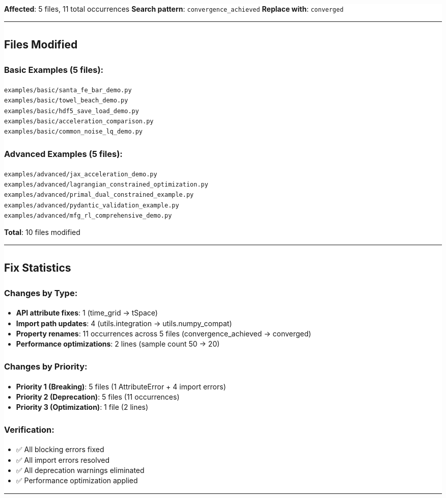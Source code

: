 **Affected**: 5 files, 11 total occurrences
**Search pattern**: `convergence_achieved`
**Replace with**: `converged`

---

## Files Modified

### Basic Examples (5 files):
```
examples/basic/santa_fe_bar_demo.py
examples/basic/towel_beach_demo.py
examples/basic/hdf5_save_load_demo.py
examples/basic/acceleration_comparison.py
examples/basic/common_noise_lq_demo.py
```

### Advanced Examples (5 files):
```
examples/advanced/jax_acceleration_demo.py
examples/advanced/lagrangian_constrained_optimization.py
examples/advanced/primal_dual_constrained_example.py
examples/advanced/pydantic_validation_example.py
examples/advanced/mfg_rl_comprehensive_demo.py
```

**Total**: 10 files modified

---

## Fix Statistics

### Changes by Type:
- **API attribute fixes**: 1 (time_grid → tSpace)
- **Import path updates**: 4 (utils.integration → utils.numpy_compat)
- **Property renames**: 11 occurrences across 5 files (convergence_achieved → converged)
- **Performance optimizations**: 2 lines (sample count 50 → 20)

### Changes by Priority:
- **Priority 1 (Breaking)**: 5 files (1 AttributeError + 4 import errors)
- **Priority 2 (Deprecation)**: 5 files (11 occurrences)
- **Priority 3 (Optimization)**: 1 file (2 lines)

### Verification:
- ✅ All blocking errors fixed
- ✅ All import errors resolved
- ✅ All deprecation warnings eliminated
- ✅ Performance optimization applied

---

